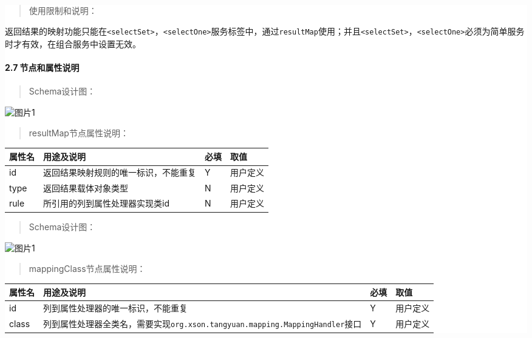 > 使用限制和说明：

返回结果的映射功能只能在`<selectSet>`，`<selectOne>`服务标签中，通过`resultMap`使用；并且`<selectSet>`，`<selectOne>`必须为简单服务时才有效，在组合服务中设置无效。


#### 2.7 节点和属性说明

> Schema设计图：

![图片1](images/7.2.1.png)

> resultMap节点属性说明：

| 属性名 | 用途及说明 | 必填 | 取值 |
| :-- | :--| :-- | :-- |
| id | 返回结果映射规则的唯一标识，不能重复 | Y | 用户定义 |
| type | 返回结果载体对象类型 | N | 用户定义 |
| rule | 所引用的列到属性处理器实现类id | N | 用户定义 |

> Schema设计图：

![图片1](images/7.2.2.png)

> mappingClass节点属性说明：

| 属性名 | 用途及说明 | 必填 | 取值 |
| :-- | :--| :-- | :-- |
| id | 列到属性处理器的唯一标识，不能重复 | Y | 用户定义 |
| class | 列到属性处理器全类名，需要实现`org.xson.tangyuan.mapping.MappingHandler`接口 | Y | 用户定义 |